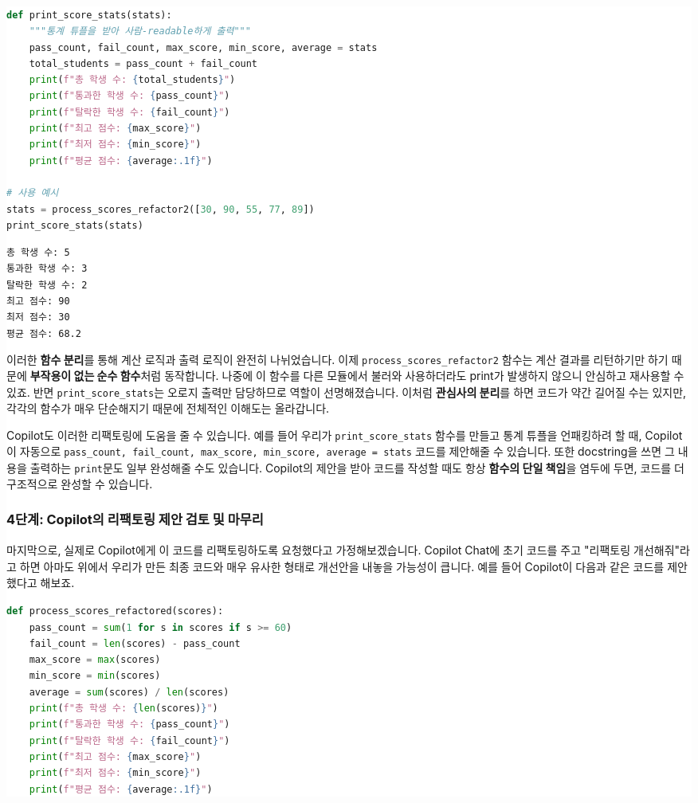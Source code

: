 ```python
def print_score_stats(stats):
    """통계 튜플을 받아 사람-readable하게 출력"""
    pass_count, fail_count, max_score, min_score, average = stats
    total_students = pass_count + fail_count
    print(f"총 학생 수: {total_students}")
    print(f"통과한 학생 수: {pass_count}")
    print(f"탈락한 학생 수: {fail_count}")
    print(f"최고 점수: {max_score}")
    print(f"최저 점수: {min_score}")
    print(f"평균 점수: {average:.1f}")

# 사용 예시
stats = process_scores_refactor2([30, 90, 55, 77, 89])
print_score_stats(stats)
```

```
총 학생 수: 5  
통과한 학생 수: 3  
탈락한 학생 수: 2  
최고 점수: 90  
최저 점수: 30  
평균 점수: 68.2  
```

이러한 **함수 분리**를 통해 계산 로직과 출력 로직이 완전히 나뉘었습니다. 이제 `process_scores_refactor2` 함수는 계산 결과를 리턴하기만 하기 때문에 **부작용이 없는 순수 함수**처럼 동작합니다. 나중에 이 함수를 다른 모듈에서 불러와 사용하더라도 print가 발생하지 않으니 안심하고 재사용할 수 있죠. 반면 `print_score_stats`는 오로지 출력만 담당하므로 역할이 선명해졌습니다. 이처럼 **관심사의 분리**를 하면 코드가 약간 길어질 수는 있지만, 각각의 함수가 매우 단순해지기 때문에 전체적인 이해도는 올라갑니다.

Copilot도 이러한 리팩토링에 도움을 줄 수 있습니다. 예를 들어 우리가 `print_score_stats` 함수를 만들고 통계 튜플을 언패킹하려 할 때, Copilot이 자동으로 `pass_count, fail_count, max_score, min_score, average = stats` 코드를 제안해줄 수 있습니다. 또한 docstring을 쓰면 그 내용을 출력하는 `print`문도 일부 완성해줄 수도 있습니다. Copilot의 제안을 받아 코드를 작성할 때도 항상 **함수의 단일 책임**을 염두에 두면, 코드를 더 구조적으로 완성할 수 있습니다.

### 4단계: Copilot의 리팩토링 제안 검토 및 마무리

마지막으로, 실제로 Copilot에게 이 코드를 리팩토링하도록 요청했다고 가정해보겠습니다. Copilot Chat에 초기 코드를 주고 "리팩토링 개선해줘"라고 하면 아마도 위에서 우리가 만든 최종 코드와 매우 유사한 형태로 개선안을 내놓을 가능성이 큽니다. 예를 들어 Copilot이 다음과 같은 코드를 제안했다고 해보죠.

```python
def process_scores_refactored(scores):
    pass_count = sum(1 for s in scores if s >= 60)
    fail_count = len(scores) - pass_count
    max_score = max(scores)
    min_score = min(scores)
    average = sum(scores) / len(scores)
    print(f"총 학생 수: {len(scores)}")
    print(f"통과한 학생 수: {pass_count}")
    print(f"탈락한 학생 수: {fail_count}")
    print(f"최고 점수: {max_score}")
    print(f"최저 점수: {min_score}")
    print(f"평균 점수: {average:.1f}")
```
